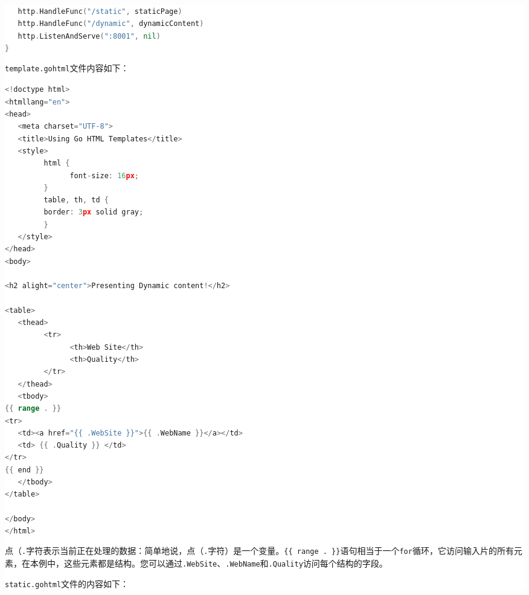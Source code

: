 ```go
   http.HandleFunc("/static", staticPage) 
   http.HandleFunc("/dynamic", dynamicContent) 
   http.ListenAndServe(":8001", nil) 
} 
```

`template.gohtml`文件内容如下：

```go
<!doctype html> 
<htmllang="en"> 
<head> 
   <meta charset="UTF-8"> 
   <title>Using Go HTML Templates</title> 
   <style> 
         html { 
               font-size: 16px; 
         } 
         table, th, td { 
         border: 3px solid gray; 
         } 
   </style> 
</head> 
<body> 

<h2 alight="center">Presenting Dynamic content!</h2> 

<table> 
   <thead> 
         <tr> 
               <th>Web Site</th> 
               <th>Quality</th> 
         </tr> 
   </thead> 
   <tbody> 
{{ range . }} 
<tr> 
   <td><a href="{{ .WebSite }}">{{ .WebName }}</a></td> 
   <td> {{ .Quality }} </td> 
</tr> 
{{ end }} 
   </tbody> 
</table> 

</body> 
</html> 
```

点（`.`字符表示当前正在处理的数据：简单地说，点（`.`字符）是一个变量。`{{ range . }}`语句相当于一个`for`循环，它访问输入片的所有元素，在本例中，这些元素都是结构。您可以通过`.WebSite`、`.WebName`和`.Quality`访问每个结构的字段。

`static.gohtml`文件的内容如下：
